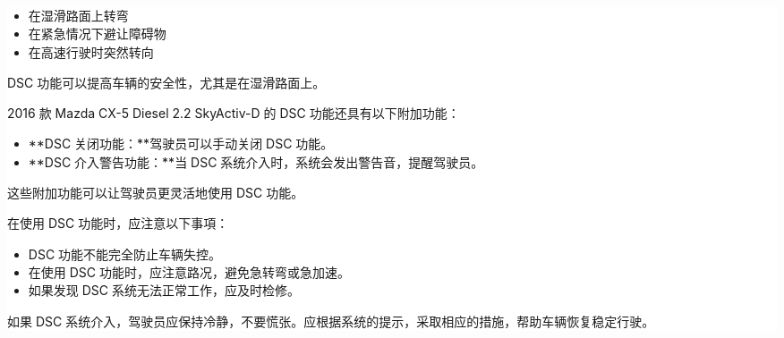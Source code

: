 * 在湿滑路面上转弯
* 在紧急情况下避让障碍物
* 在高速行驶时突然转向

DSC 功能可以提高车辆的安全性，尤其是在湿滑路面上。

2016 款 Mazda CX-5 Diesel 2.2 SkyActiv-D 的 DSC 功能还具有以下附加功能：

* **DSC 关闭功能：**驾驶员可以手动关闭 DSC 功能。
* **DSC 介入警告功能：**当 DSC 系统介入时，系统会发出警告音，提醒驾驶员。

这些附加功能可以让驾驶员更灵活地使用 DSC 功能。

在使用 DSC 功能时，应注意以下事項：

* DSC 功能不能完全防止车辆失控。
* 在使用 DSC 功能时，应注意路况，避免急转弯或急加速。
* 如果发现 DSC 系统无法正常工作，应及时检修。

如果 DSC 系统介入，驾驶员应保持冷静，不要慌张。应根据系统的提示，采取相应的措施，帮助车辆恢复稳定行驶。